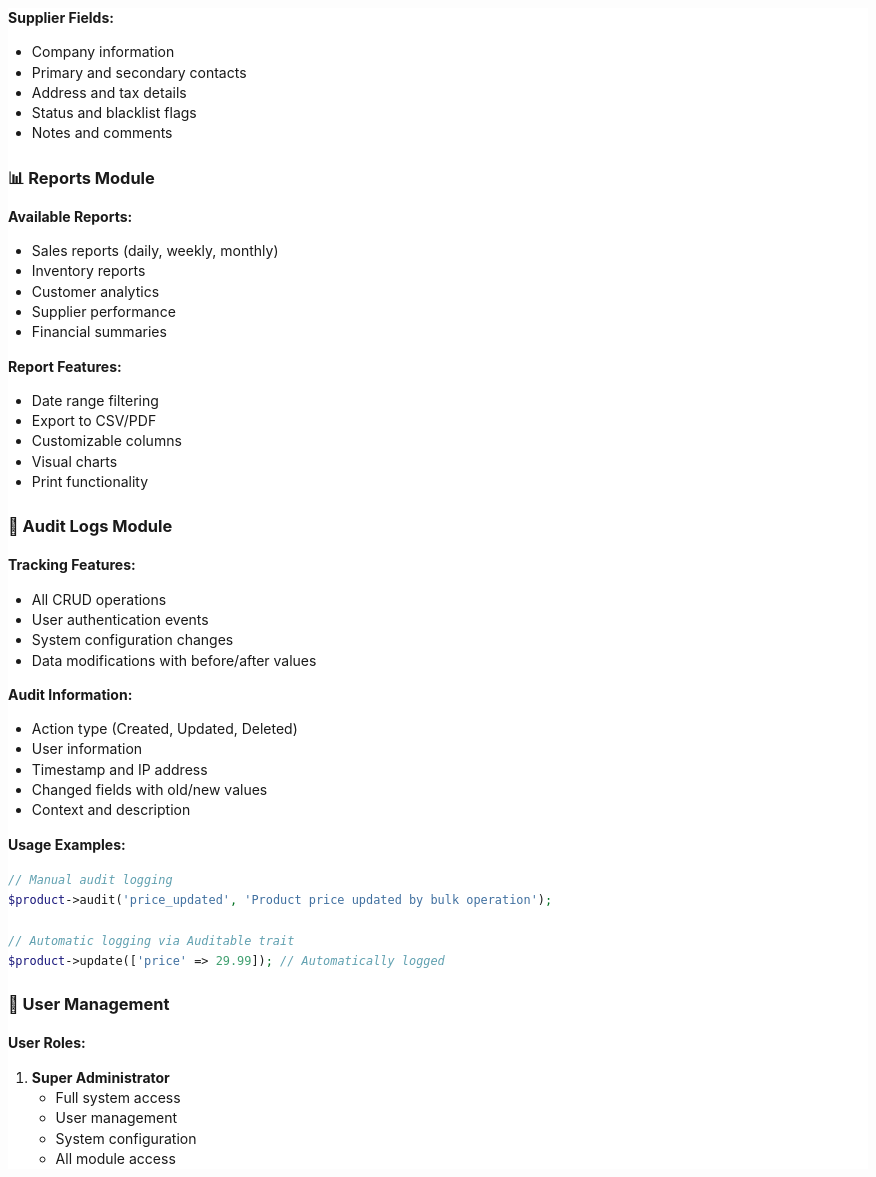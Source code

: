 **Supplier Fields:**
- Company information
- Primary and secondary contacts
- Address and tax details
- Status and blacklist flags
- Notes and comments

### 📊 Reports Module

**Available Reports:**
- Sales reports (daily, weekly, monthly)
- Inventory reports
- Customer analytics
- Supplier performance
- Financial summaries

**Report Features:**
- Date range filtering
- Export to CSV/PDF
- Customizable columns
- Visual charts
- Print functionality

### 📝 Audit Logs Module

**Tracking Features:**
- All CRUD operations
- User authentication events
- System configuration changes
- Data modifications with before/after values

**Audit Information:**
- Action type (Created, Updated, Deleted)
- User information
- Timestamp and IP address
- Changed fields with old/new values
- Context and description

**Usage Examples:**
```php
// Manual audit logging
$product->audit('price_updated', 'Product price updated by bulk operation');

// Automatic logging via Auditable trait
$product->update(['price' => 29.99]); // Automatically logged
```

### 🔐 User Management

**User Roles:**
1. **Super Administrator**
   - Full system access
   - User management
   - System configuration
   - All module access
